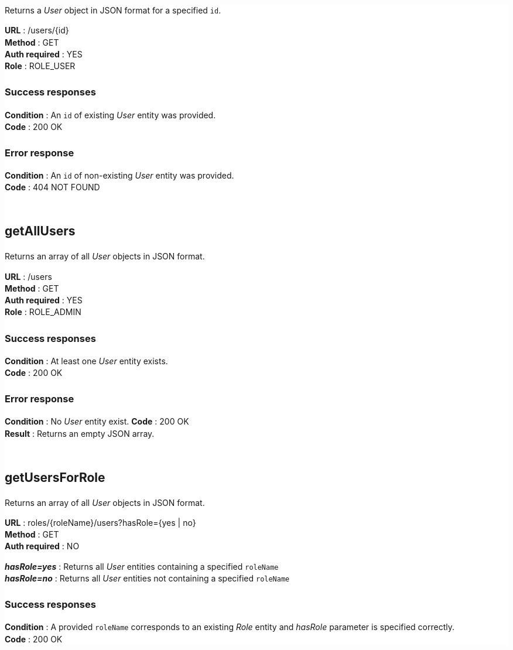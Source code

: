 Returns a *User* object in JSON format for a specified `id`.

**URL** : /users/{id}  
**Method** : GET  
**Auth required** : YES  
**Role** : ROLE_USER

### Success responses

**Condition** :  An `id` of existing *User* entity was provided.  
**Code** :  200 OK

### Error response

**Condition** :  An `id` of non-existing *User* entity was provided.  
**Code** :  404 NOT FOUND  
<br/>

## getAllUsers

Returns an array of all *User* objects in JSON format.

**URL** : /users  
**Method** : GET  
**Auth required** : YES  
**Role** : ROLE_ADMIN

### Success responses

**Condition** :   At least one *User* entity exists.  
**Code** : 200 OK

### Error response

**Condition** :  No *User* entity exist.
**Code** :  200 OK  
**Result** :  Returns an empty JSON array.  
<br/>

## getUsersForRole

Returns an array of all *User* objects in JSON format.

**URL** : roles/{roleName}/users?hasRole={yes | no}  
**Method** : GET  
**Auth required** : NO

***hasRole=yes*** :  Returns all *User* entities containing a specified `roleName`  
***hasRole=no*** :  Returns all *User* entities not containing a specified `roleName`

### Success responses

**Condition** :  A provided `roleName` corresponds to an existing *Role* entity and *hasRole* parameter is specified correctly.    
**Code** :  200 OK
